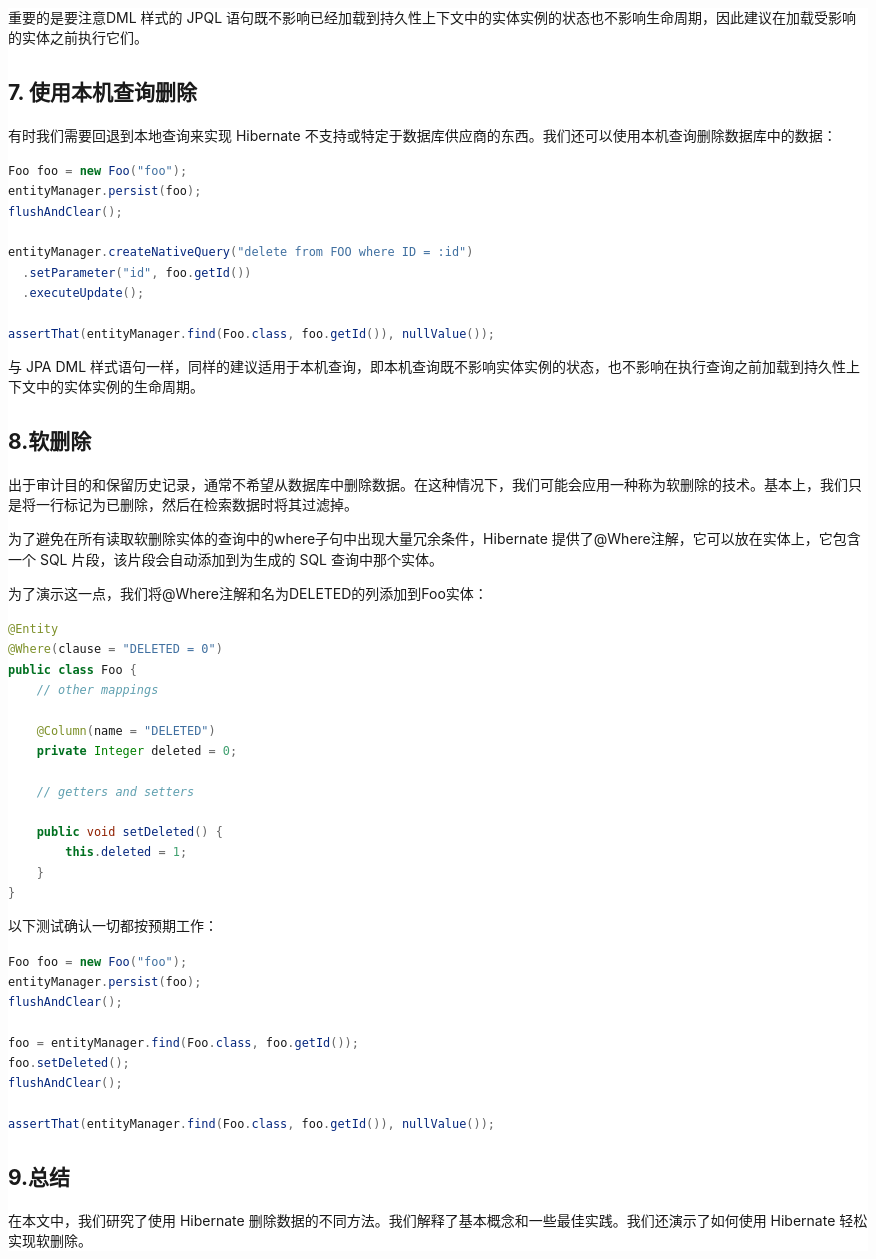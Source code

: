 重要的是要注意DML 样式的 JPQL 语句既不影响已经加载到持久性上下文中的实体实例的状态也不影响生命周期，因此建议在加载受影响的实体之前执行它们。

## 7. 使用本机查询删除

有时我们需要回退到本地查询来实现 Hibernate 不支持或特定于数据库供应商的东西。我们还可以使用本机查询删除数据库中的数据：

```java
Foo foo = new Foo("foo");
entityManager.persist(foo);
flushAndClear();

entityManager.createNativeQuery("delete from FOO where ID = :id")
  .setParameter("id", foo.getId())
  .executeUpdate();

assertThat(entityManager.find(Foo.class, foo.getId()), nullValue());
```

与 JPA DML 样式语句一样，同样的建议适用于本机查询，即本机查询既不影响实体实例的状态，也不影响在执行查询之前加载到持久性上下文中的实体实例的生命周期。

## 8.软删除

出于审计目的和保留历史记录，通常不希望从数据库中删除数据。在这种情况下，我们可能会应用一种称为软删除的技术。基本上，我们只是将一行标记为已删除，然后在检索数据时将其过滤掉。

为了避免在所有读取软删除实体的查询中的where子句中出现大量冗余条件，Hibernate 提供了@Where注解，它可以放在实体上，它包含一个 SQL 片段，该片段会自动添加到为生成的 SQL 查询中那个实体。

为了演示这一点，我们将@Where注解和名为DELETED的列添加到Foo实体：

```java
@Entity
@Where(clause = "DELETED = 0")
public class Foo {
    // other mappings

    @Column(name = "DELETED")
    private Integer deleted = 0;
    
    // getters and setters

    public void setDeleted() {
        this.deleted = 1;
    }
}
```

以下测试确认一切都按预期工作：

```java
Foo foo = new Foo("foo");
entityManager.persist(foo);
flushAndClear();

foo = entityManager.find(Foo.class, foo.getId());
foo.setDeleted();
flushAndClear();

assertThat(entityManager.find(Foo.class, foo.getId()), nullValue());
```

## 9.总结

在本文中，我们研究了使用 Hibernate 删除数据的不同方法。我们解释了基本概念和一些最佳实践。我们还演示了如何使用 Hibernate 轻松实现软删除。